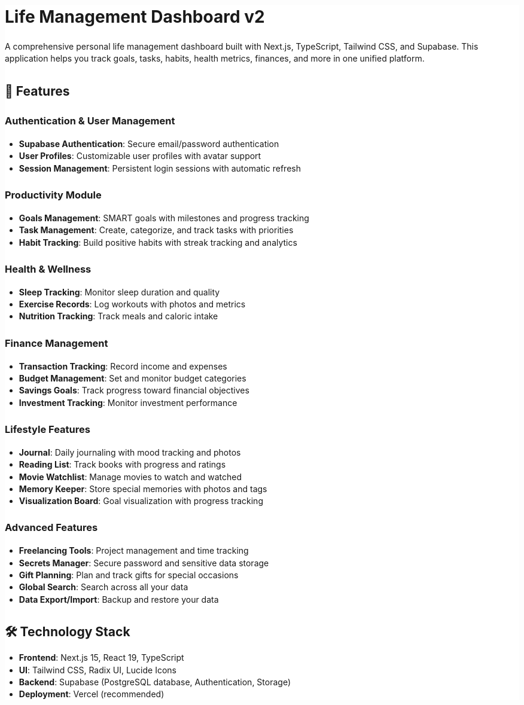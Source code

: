 # Life Management Dashboard v2

A comprehensive personal life management dashboard built with Next.js, TypeScript, Tailwind CSS, and Supabase. This application helps you track goals, tasks, habits, health metrics, finances, and more in one unified platform.

## 🚀 Features

### Authentication & User Management
- **Supabase Authentication**: Secure email/password authentication
- **User Profiles**: Customizable user profiles with avatar support
- **Session Management**: Persistent login sessions with automatic refresh

### Productivity Module
- **Goals Management**: SMART goals with milestones and progress tracking
- **Task Management**: Create, categorize, and track tasks with priorities
- **Habit Tracking**: Build positive habits with streak tracking and analytics

### Health & Wellness
- **Sleep Tracking**: Monitor sleep duration and quality
- **Exercise Records**: Log workouts with photos and metrics
- **Nutrition Tracking**: Track meals and caloric intake

### Finance Management
- **Transaction Tracking**: Record income and expenses
- **Budget Management**: Set and monitor budget categories
- **Savings Goals**: Track progress toward financial objectives
- **Investment Tracking**: Monitor investment performance

### Lifestyle Features
- **Journal**: Daily journaling with mood tracking and photos
- **Reading List**: Track books with progress and ratings
- **Movie Watchlist**: Manage movies to watch and watched
- **Memory Keeper**: Store special memories with photos and tags
- **Visualization Board**: Goal visualization with progress tracking

### Advanced Features
- **Freelancing Tools**: Project management and time tracking
- **Secrets Manager**: Secure password and sensitive data storage
- **Gift Planning**: Plan and track gifts for special occasions
- **Global Search**: Search across all your data
- **Data Export/Import**: Backup and restore your data

## 🛠️ Technology Stack

- **Frontend**: Next.js 15, React 19, TypeScript
- **UI**: Tailwind CSS, Radix UI, Lucide Icons
- **Backend**: Supabase (PostgreSQL database, Authentication, Storage)
- **Deployment**: Vercel (recommended)
